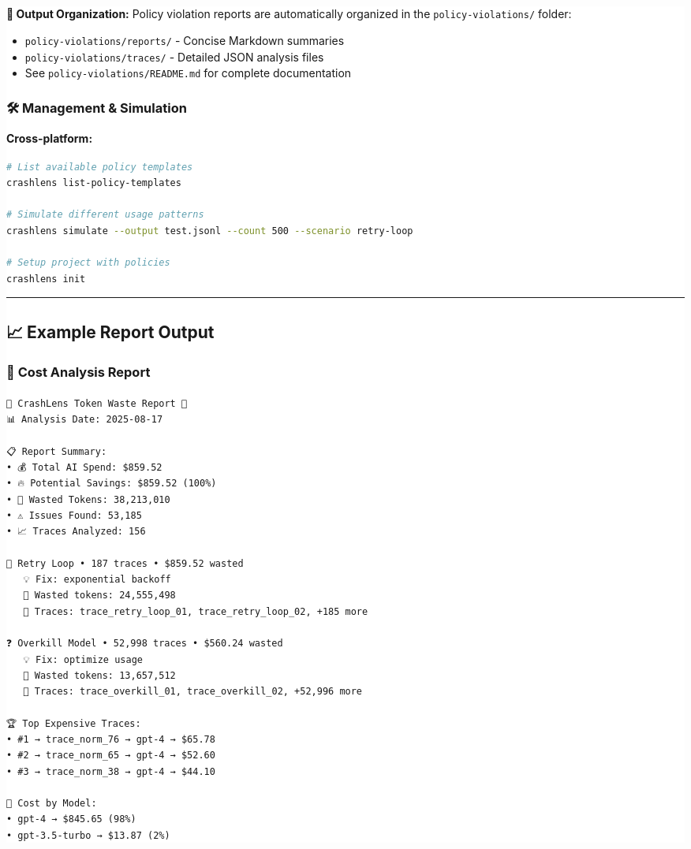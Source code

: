 **📁 Output Organization:**
Policy violation reports are automatically organized in the `policy-violations/` folder:
- `policy-violations/reports/` - Concise Markdown summaries
- `policy-violations/traces/` - Detailed JSON analysis files
- See `policy-violations/README.md` for complete documentation

### 🛠️ **Management & Simulation**

**Cross-platform:**
```bash
# List available policy templates
crashlens list-policy-templates

# Simulate different usage patterns
crashlens simulate --output test.jsonl --count 500 --scenario retry-loop

# Setup project with policies
crashlens init
```

---

## 📈 Example Report Output

### 🚨 **Cost Analysis Report**
```markdown
🚨 CrashLens Token Waste Report 🚨
📊 Analysis Date: 2025-08-17

📋 Report Summary:
• 💰 Total AI Spend: $859.52
• 🔥 Potential Savings: $859.52 (100%)
• 🎯 Wasted Tokens: 38,213,010
• ⚠️ Issues Found: 53,185
• 📈 Traces Analyzed: 156

🔄 Retry Loop • 187 traces • $859.52 wasted
   💡 Fix: exponential backoff
   🎯 Wasted tokens: 24,555,498
   🔗 Traces: trace_retry_loop_01, trace_retry_loop_02, +185 more

❓ Overkill Model • 52,998 traces • $560.24 wasted
   💡 Fix: optimize usage
   🎯 Wasted tokens: 13,657,512
   🔗 Traces: trace_overkill_01, trace_overkill_02, +52,996 more

🏆 Top Expensive Traces:
• #1 → trace_norm_76 → gpt-4 → $65.78
• #2 → trace_norm_65 → gpt-4 → $52.60
• #3 → trace_norm_38 → gpt-4 → $44.10

🤖 Cost by Model:
• gpt-4 → $845.65 (98%)
• gpt-3.5-turbo → $13.87 (2%)
```
